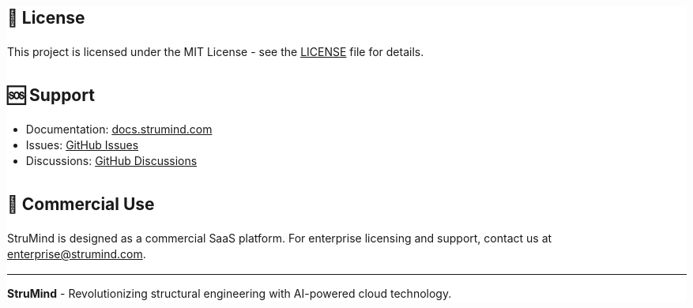 ## 📄 License

This project is licensed under the MIT License - see the [LICENSE](LICENSE) file for details.

## 🆘 Support

- Documentation: [docs.strumind.com](https://docs.strumind.com)
- Issues: [GitHub Issues](https://github.com/mrfamily9890/Strumind/issues)
- Discussions: [GitHub Discussions](https://github.com/mrfamily9890/Strumind/discussions)

## 🏢 Commercial Use

StruMind is designed as a commercial SaaS platform. For enterprise licensing and support, contact us at enterprise@strumind.com.

---

**StruMind** - Revolutionizing structural engineering with AI-powered cloud technology.